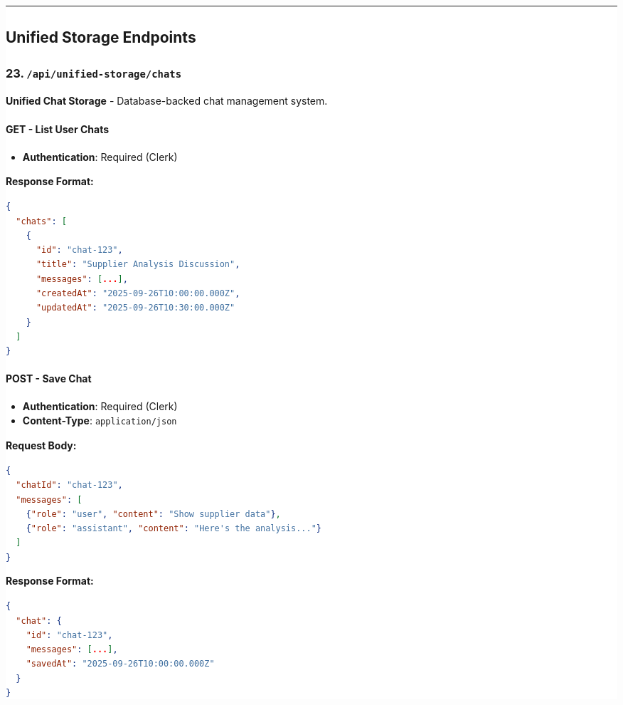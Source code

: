 ```json
```

---

## Unified Storage Endpoints

### 23. `/api/unified-storage/chats`

**Unified Chat Storage** - Database-backed chat management system.

#### GET - List User Chats
- **Authentication**: Required (Clerk)

**Response Format:**
```json
{
  "chats": [
    {
      "id": "chat-123",
      "title": "Supplier Analysis Discussion",
      "messages": [...],
      "createdAt": "2025-09-26T10:00:00.000Z",
      "updatedAt": "2025-09-26T10:30:00.000Z"
    }
  ]
}
```

#### POST - Save Chat
- **Authentication**: Required (Clerk)
- **Content-Type**: `application/json`

**Request Body:**
```json
{
  "chatId": "chat-123",
  "messages": [
    {"role": "user", "content": "Show supplier data"},
    {"role": "assistant", "content": "Here's the analysis..."}
  ]
}
```

**Response Format:**
```json
{
  "chat": {
    "id": "chat-123",
    "messages": [...],
    "savedAt": "2025-09-26T10:00:00.000Z"
  }
}
```
